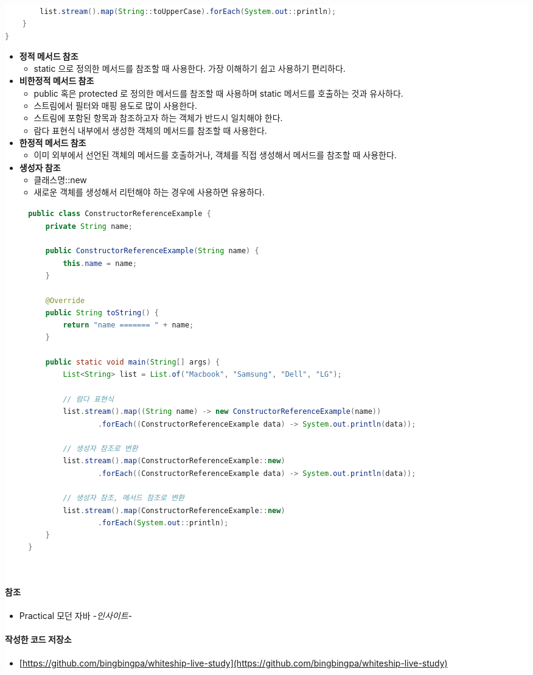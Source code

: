   ~~~ java
          list.stream().map(String::toUpperCase).forEach(System.out::println);
      }
  }
  ~~~
- **정적 메서드 참조**
    - static 으로 정의한 메서드를 참조할 때 사용한다. 가장 이해하기 쉽고 사용하기 편리하다.
- **비한정적 메서드 참조**
    - public 혹은 protected 로 정의한 메서드를 참조할 때 사용하며 static 메서드를 호출하는 것과 유사하다.
    - 스트림에서 필터와 매핑 용도로 많이 사용한다.
    - 스트림에 포함된 항목과 참조하고자 하는 객체가 반드시 일치해야 한다.
    - 람다 표현식 내부에서 생성한 객체의 메서드를 참조할 때 사용한다.
- **한정적 메서드 참조**
    - 이미 외부에서 선언된 객체의 메서드를 호출하거나, 객체를 직접 생성해서 메서드를 참조할 때 사용한다.
- **생성자 참조**
    - 클래스명::new
    - 새로운 객체를 생성해서 리턴해야 하는 경우에 사용하면 유용하다.
    ~~~ java
      public class ConstructorReferenceExample {
          private String name;

          public ConstructorReferenceExample(String name) {
              this.name = name;
          }

          @Override
          public String toString() {
              return "name ======= " + name;
          }

          public static void main(String[] args) {
              List<String> list = List.of("Macbook", "Samsung", "Dell", "LG");

              // 람다 표현식
              list.stream().map((String name) -> new ConstructorReferenceExample(name))
                      .forEach((ConstructorReferenceExample data) -> System.out.println(data));

              // 생성자 참조로 변환
              list.stream().map(ConstructorReferenceExample::new)
                      .forEach((ConstructorReferenceExample data) -> System.out.println(data));

              // 생성자 참조, 메서드 참조로 변환
              list.stream().map(ConstructorReferenceExample::new)
                      .forEach(System.out::println);
          }
      }
    ~~~
<br>

#### 참조
- Practical 모던 자바 *-인사이트-*

#### 작성한 코드 저장소
- [https://github.com/bingbingpa/whiteship-live-study](https://github.com/bingbingpa/whiteship-live-study)

